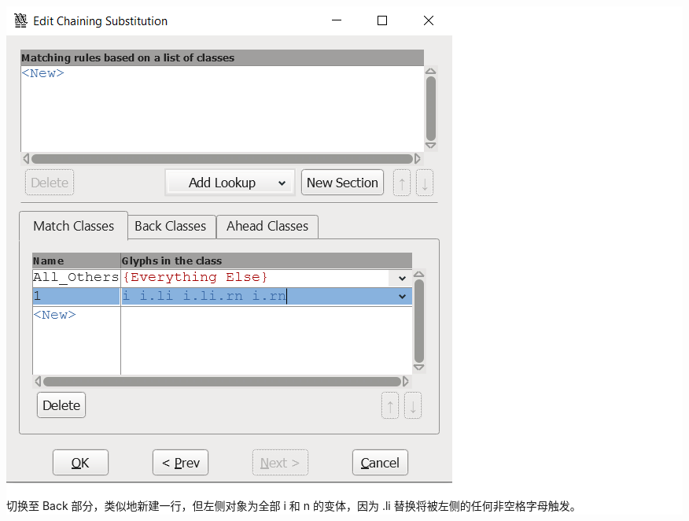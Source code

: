 ![alt text](/assets/images/2025-06-28-英文字体设计指南（五）：间距和连字/image-18.png)

切换至 Back 部分，类似地新建一行，但左侧对象为全部 i 和 n 的变体，因为 .li 替换将被左侧的任何非空格字母触发。
